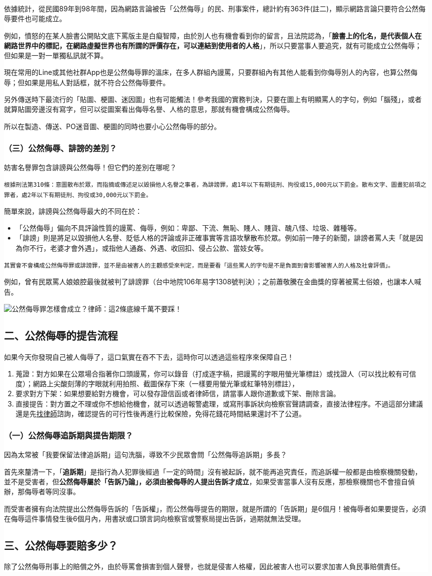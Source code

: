 依據統計，從民國89年到98年間，因為網路言論被告「公然侮辱」的民、刑事案件，總計約有363件(註二)，顯示網路言論只要符合公然侮辱要件也可能成立。

例如，憤怒的在某人臉書公開貼文底下罵版主是白癡智障，由於別人也有機會看到你的留言，且法院認為，「**臉書上的化名，是代表個人在網路世界中的標記，在網路虛擬世界也有所謂的評價存在，可以連結到使用者的人格**」，所以只要當事人要追究，就有可能成立公然侮辱；但如果是一對一單獨私訊就不算。

現在常用的Line或其他社群App也是公然侮辱罪的溫床，在多人群組內謾罵，只要群組內有其他人能看到你侮辱別人的內容，也算公然侮辱；但如果是用私人對話框，就不符合公然侮辱要件。

另外傳送時下最流行的「貼圖、梗圖、迷因圖」也有可能觸法！參考我國的實務判決，只要在圖上有明顯罵人的字句，例如「腦殘」，或者就算貼圖旁邊沒有寫字，但可以從圖案看出侮辱名譽、人格的意思，那就有機會構成公然侮辱。

所以在製造、傳送、PO迷音圖、梗圖的同時也要小心公然侮辱的部分。

### （三）公然侮辱、誹謗的差別？

妨害名譽罪包含誹謗與公然侮辱！但它們的差別在哪呢？

```
根據刑法第310條：意圖散布於眾，而指摘或傳述足以毀損他人名譽之事者，為誹謗罪，處1年以下有期徒刑、拘役或15,000元以下罰金。散布文字、圖畫犯前項之罪者，處2年以下有期徒刑、拘役或30,000元以下罰金。
```

簡單來說，誹謗與公然侮辱最大的不同在於：

- 「公然侮辱」偏向不具評論性質的謾罵、侮辱，例如：卑鄙、下流、無恥、賤人、賤貨、醜八怪、垃圾、雜種等。
- 「誹謗」則是將足以毀損他人名譽、貶低人格的評論或非正確事實等言語攻擊散布於眾。例如前一陣子的新聞，誹謗者罵人夫「就是因為你不行，老婆才會外遇」，或指他人通姦、外遇、收回扣、侵占公款、當妓女等。

```
其實會不會構成公然侮辱罪或誹謗罪，並不是由被害人的主觀感受來判定，而是要看「這些罵人的字句是不是負面到會影響被害人的人格及社會評價」。
```

例如，曾有民眾罵人娘娘腔最後就被判了誹謗罪（台中地院106年易字1308號判決）；之前蕭敬騰在金曲獎的穿著被罵土俗娘，也讓本人喊告。

![公然侮辱罪怎樣會成立？律師：這2條底線千萬不要踩！](//images.ctfassets.net/orw17dxcbxkr/4rhrKFOzV1a2p94TmJXQbS/2bba972238a857a1e5ce474f85df47c7/0926_____________________________________.jpg)

## 二、公然侮辱的提告流程

如果今天你發現自己被人侮辱了，這口氣實在吞不下去，這時你可以透過這些程序來保障自己！

1. 蒐證：對方如果在公眾場合指著你口頭謾罵，你可以錄音（打成逐字稿，把謾罵的字眼用螢光筆標註）或找證人（可以找比較有可信度）；網路上尖酸刻薄的字眼就利用拍照、截圖保存下來（一樣要用螢光筆或紅筆特別標註），
2. 要求對方下架：如果想要給對方機會，可以發存證信函或者律師信，請當事人跟你道歉或下架、刪除言論。
3. 直接提告：對方置之不理或你不想給他機會，就可以透過報警處理，或寫刑事訴狀向檢察官聲請調查，直接法律程序。不過這部分建議還是先[找律師](https://blog/recommend-attorney/how-to-find-an-attorney/how-to-find-an-attorney-01)諮詢，確認提告的可行性後再進行比較保險，免得花錢花時間結果還討不了公道。

### （一）公然侮辱追訴期與提告期限？

因為太常被「我要保留法律追訴期」這句洗腦，導致不少民眾會問「公然侮辱追訴期」多長？

首先來釐清一下，「**追訴期**」是指行為人犯罪後經過「一定的時間」沒有被起訴，就不能再追究責任，而追訴權一般都是由檢察機關發動，並不是受害者，但**公然侮辱屬於「告訴乃論」，必須由被侮辱的人提出告訴才成立**，如果受害當事人沒有反應，那檢察機關也不會擅自偵辦，那侮辱者等同沒事。

而受害者擁有向法院提出公然侮辱告訴的「告訴權」，而公然侮辱提告的期限，就是所謂的「告訴期」是6個月！被侮辱者如果要提告，必須在侮辱這件事情發生後6個月內，用書狀或口頭言詞向檢察官或警察局提出告訴，過期就無法受理。

## 三、公然侮辱要賠多少？

除了公然侮辱刑事上的賠償之外，由於辱罵會損害到個人聲譽，也就是侵害人格權，因此被害人也可以要求加害人負民事賠償責任。
